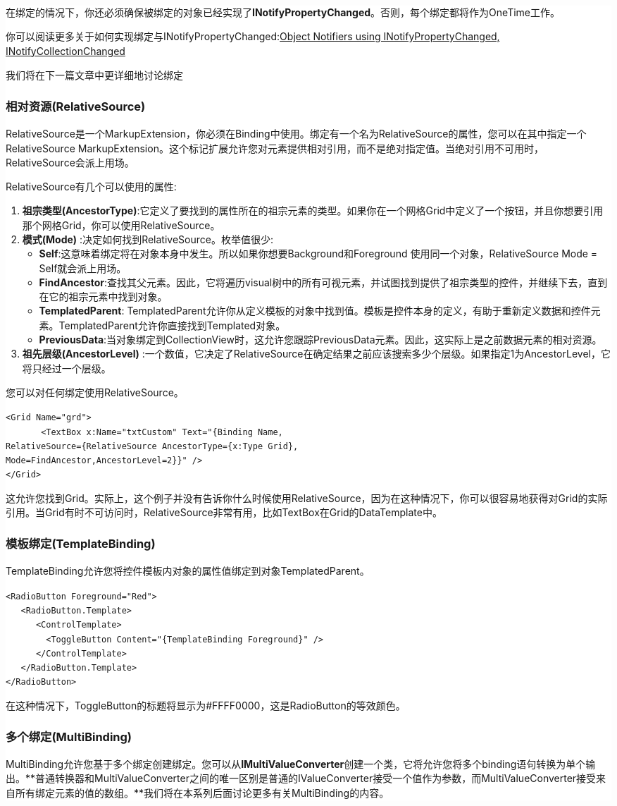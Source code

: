 在绑定的情况下，你还必须确保被绑定的对象已经实现了**INotifyPropertyChanged**。否则，每个绑定都将作为OneTime工作。

你可以阅读更多关于如何实现绑定与INotifyPropertyChanged:[Object Notifiers using INotifyPropertyChanged, INotifyCollectionChanged](https://www.abhisheksur.com/2010/05/object-notifiers-using.html)

我们将在下一篇文章中更详细地讨论绑定

### 相对资源(RelativeSource)

RelativeSource是一个MarkupExtension，你必须在Binding中使用。绑定有一个名为RelativeSource的属性，您可以在其中指定一个RelativeSource MarkupExtension。这个标记扩展允许您对元素提供相对引用，而不是绝对指定值。当绝对引用不可用时，RelativeSource会派上用场。

RelativeSource有几个可以使用的属性:

1. **祖宗类型(AncestorType)**:它定义了要找到的属性所在的祖宗元素的类型。如果你在一个网格Grid中定义了一个按钮，并且你想要引用那个网格Grid，你可以使用RelativeSource。
2. **模式(Mode)** :决定如何找到RelativeSource。枚举值很少:
   - **Self**:这意味着绑定将在对象本身中发生。所以如果你想要Background和Foreground 使用同一个对象，RelativeSource Mode = Self就会派上用场。
   - **FindAncestor**:查找其父元素。因此，它将遍历visual树中的所有可视元素，并试图找到提供了祖宗类型的控件，并继续下去，直到在它的祖宗元素中找到对象。
   - **TemplatedParent**: TemplatedParent允许你从定义模板的对象中找到值。模板是控件本身的定义，有助于重新定义数据和控件元素。TemplatedParent允许你直接找到Templated对象。
   - **PreviousData**:当对象绑定到CollectionView时，这允许您跟踪PreviousData元素。因此，这实际上是之前数据元素的相对资源。
3. **祖先层级(AncestorLevel)** :一个数值，它决定了RelativeSource在确定结果之前应该搜索多少个层级。如果指定1为AncestorLevel，它将只经过一个层级。

您可以对任何绑定使用RelativeSource。

```xaml
<Grid Name="grd"> 
       <TextBox x:Name="txtCustom" Text="{Binding Name,
RelativeSource={RelativeSource AncestorType={x:Type Grid},
Mode=FindAncestor,AncestorLevel=2}}" />
</Grid>
```

这允许您找到Grid。实际上，这个例子并没有告诉你什么时候使用RelativeSource，因为在这种情况下，你可以很容易地获得对Grid的实际引用。当Grid有时不可访问时，RelativeSource非常有用，比如TextBox在Grid的DataTemplate中。

### 模板绑定(TemplateBinding)

TemplateBinding允许您将控件模板内对象的属性值绑定到对象TemplatedParent。

```xaml
<RadioButton Foreground="Red">
   <RadioButton.Template>
      <ControlTemplate>
        <ToggleButton Content="{TemplateBinding Foreground}" />
      </ControlTemplate>
   </RadioButton.Template>
</RadioButton>
```

在这种情况下，ToggleButton的标题将显示为#FFFF0000，这是RadioButton的等效颜色。

### 多个绑定(MultiBinding)

MultiBinding允许您基于多个绑定创建绑定。您可以从**IMultiValueConverter**创建一个类，它将允许您将多个binding语句转换为单个输出。**普通转换器和MultiValueConverter之间的唯一区别是普通的IValueConverter接受一个值作为参数，而MultiValueConverter接受来自所有绑定元素的值的数组。**我们将在本系列后面讨论更多有关MultiBinding的内容。
